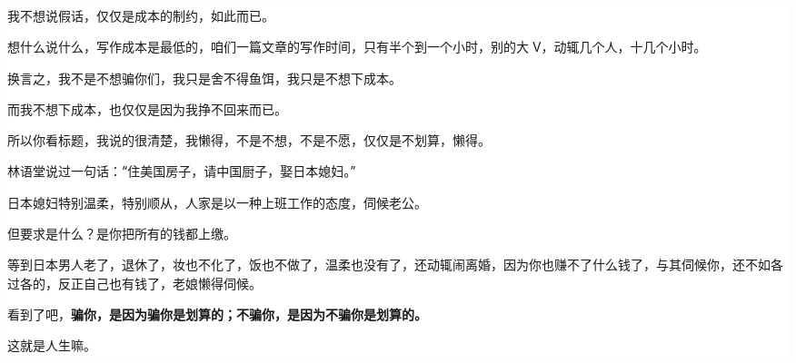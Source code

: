 我不想说假话，仅仅是成本的制约，如此而已。

想什么说什么，写作成本是最低的，咱们一篇文章的写作时间，只有半个到一个小时，别的大 V，动辄几个人，十几个小时。

换言之，我不是不想骗你们，我只是舍不得鱼饵，我只是不想下成本。

而我不想下成本，也仅仅是因为我挣不回来而已。

所以你看标题，我说的很清楚，我懒得，不是不想，不是不愿，仅仅是不划算，懒得。

林语堂说过一句话：“住美国房子，请中国厨子，娶日本媳妇。”

日本媳妇特别温柔，特别顺从，人家是以一种上班工作的态度，伺候老公。

但要求是什么？是你把所有的钱都上缴。

等到日本男人老了，退休了，妆也不化了，饭也不做了，温柔也没有了，还动辄闹离婚，因为你也赚不了什么钱了，与其伺候你，还不如各过各的，反正自己也有钱了，老娘懒得伺候。 

看到了吧，**骗你，是因为骗你是划算的；不骗你，是因为不骗你是划算的。** 

这就是人生嘛。